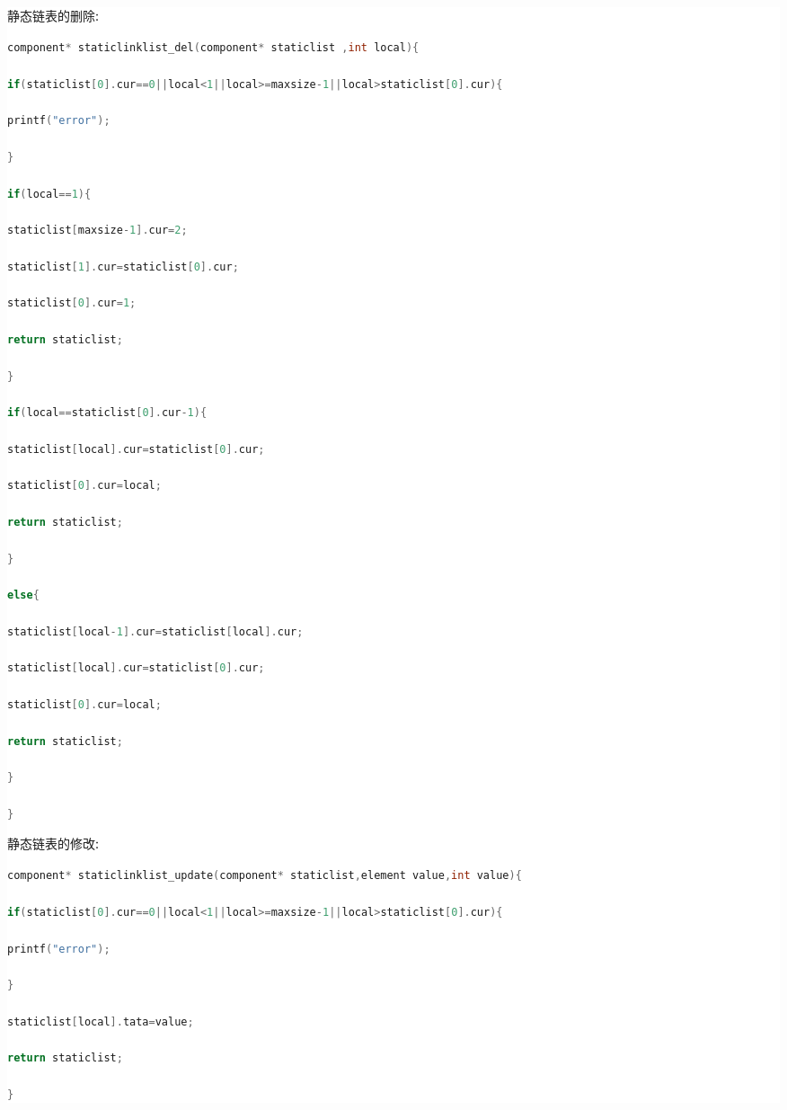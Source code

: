 静态链表的删除:

```c
component* staticlinklist_del(component* staticlist ,int local){

if(staticlist[0].cur==0||local<1||local>=maxsize-1||local>staticlist[0].cur){

printf("error");

}

if(local==1){

staticlist[maxsize-1].cur=2;

staticlist[1].cur=staticlist[0].cur;

staticlist[0].cur=1;

return staticlist;

}

if(local==staticlist[0].cur-1){

staticlist[local].cur=staticlist[0].cur;

staticlist[0].cur=local;

return staticlist;

}

else{

staticlist[local-1].cur=staticlist[local].cur;

staticlist[local].cur=staticlist[0].cur;

staticlist[0].cur=local;

return staticlist;

}

}
```

静态链表的修改:

```c
component* staticlinklist_update(component* staticlist,element value,int value){

if(staticlist[0].cur==0||local<1||local>=maxsize-1||local>staticlist[0].cur){

printf("error");

}

staticlist[local].tata=value;

return staticlist;

}
```
